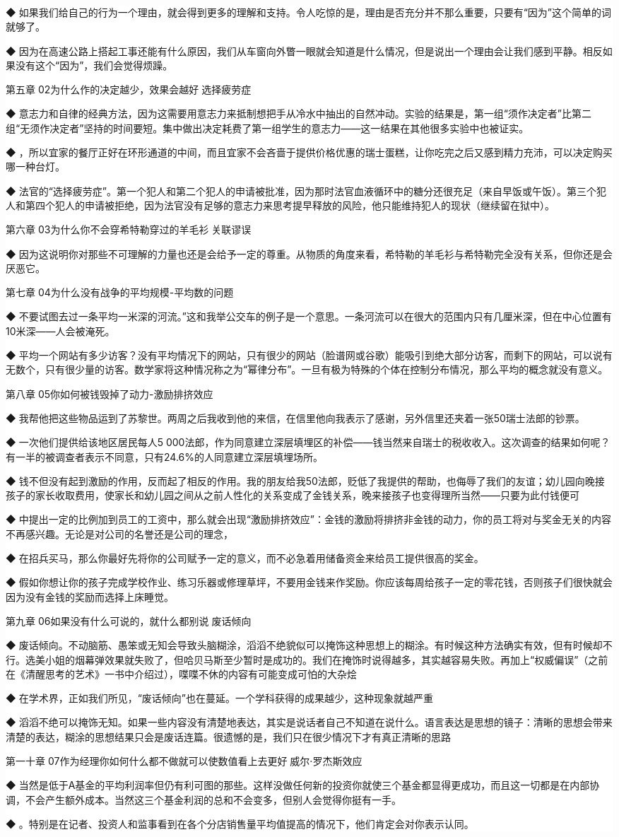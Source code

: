 ◆ 如果我们给自己的行为一个理由，就会得到更多的理解和支持。令人吃惊的是，理由是否充分并不那么重要，只要有“因为”这个简单的词就够了。

◆ 因为在高速公路上搭起工事还能有什么原因，我们从车窗向外瞥一眼就会知道是什么情况，但是说出一个理由会让我们感到平静。相反如果没有这个“因为”，我们会觉得烦躁。




第五章 02为什么作的决定越少，效果会越好 选择疲劳症

◆ 意志力和自律的经典方法，因为这需要用意志力来抵制想把手从冷水中抽出的自然冲动。实验的结果是，第一组“须作决定者”比第二组“无须作决定者”坚持的时间要短。集中做出决定耗费了第一组学生的意志力——这一结果在其他很多实验中也被证实。

◆ ，所以宜家的餐厅正好在环形通道的中间，而且宜家不会吝啬于提供价格优惠的瑞士蛋糕，让你吃完之后又感到精力充沛，可以决定购买哪一种台灯。

◆ 法官的“选择疲劳症”。第一个犯人和第二个犯人的申请被批准，因为那时法官血液循环中的糖分还很充足（来自早饭或午饭）。第三个犯人和第四个犯人的申请被拒绝，因为法官没有足够的意志力来思考提早释放的风险，他只能维持犯人的现状（继续留在狱中）。


第六章 03为什么你不会穿希特勒穿过的羊毛衫 关联谬误

◆ 因为这说明你对那些不可理解的力量也还是会给予一定的尊重。从物质的角度来看，希特勒的羊毛衫与希特勒完全没有关系，但你还是会厌恶它。


第七章 04为什么没有战争的平均规模-平均数的问题


◆ 不要试图去过一条平均一米深的河流。”这和我举公交车的例子是一个意思。一条河流可以在很大的范围内只有几厘米深，但在中心位置有10米深——人会被淹死。

◆ 平均一个网站有多少访客？没有平均情况下的网站，只有很少的网站（脸谱网或谷歌）能吸引到绝大部分访客，而剩下的网站，可以说有无数个，只有很少量的访客。数学家将这种情况称之为“幂律分布”。一旦有极为特殊的个体在控制分布情况，那么平均的概念就没有意义。


第八章 05你如何被钱毁掉了动力-激励排挤效应

◆ 我帮他把这些物品运到了苏黎世。两周之后我收到他的来信，在信里他向我表示了感谢，另外信里还夹着一张50瑞士法郎的钞票。

◆ 一次他们提供给该地区居民每人5 000法郎，作为同意建立深层填埋区的补偿——钱当然来自瑞士的税收收入。这次调查的结果如何呢？有一半的被调查者表示不同意，只有24.6%的人同意建立深层填埋场所。

◆ 钱不但没有起到激励的作用，反而起了相反的作用。我的朋友给我50法郎，贬低了我提供的帮助，也侮辱了我们的友谊；幼儿园向晚接孩子的家长收取费用，使家长和幼儿园之间从之前人性化的关系变成了金钱关系，晚来接孩子也变得理所当然——只要为此付钱便可

◆ 中提出一定的比例加到员工的工资中，那么就会出现“激励排挤效应”：金钱的激励将排挤非金钱的动力，你的员工将对与奖金无关的内容不再感兴趣。无论是对公司的名誉还是公司的理念，

◆ 在招兵买马，那么你最好先将你的公司赋予一定的意义，而不必急着用储备资金来给员工提供很高的奖金。

◆ 假如你想让你的孩子完成学校作业、练习乐器或修理草坪，不要用金钱来作奖励。你应该每周给孩子一定的零花钱，否则孩子们很快就会因为没有金钱的奖励而选择上床睡觉。


第九章 06如果没有什么可说的，就什么都别说 废话倾向

◆ 废话倾向。不动脑筋、愚笨或无知会导致头脑糊涂，滔滔不绝貌似可以掩饰这种思想上的糊涂。有时候这种方法确实有效，但有时候却不行。选美小姐的烟幕弹效果就失败了，但哈贝马斯至少暂时是成功的。我们在掩饰时说得越多，其实越容易失败。再加上“权威偏误”（之前在《清醒思考的艺术》一书中介绍过），喋喋不休的内容有可能变成可怕的大杂烩

◆ 在学术界，正如我们所见，“废话倾向”也在蔓延。一个学科获得的成果越少，这种现象就越严重

◆ 滔滔不绝可以掩饰无知。如果一些内容没有清楚地表达，其实是说话者自己不知道在说什么。语言表达是思想的镜子：清晰的思想会带来清楚的表达，糊涂的思想结果只会是废话连篇。很遗憾的是，我们只在很少情况下才有真正清晰的思路


第一十章 07作为经理你如何什么都不做就可以使数值看上去更好 威尔·罗杰斯效应

◆ 当然是低于A基金的平均利润率但仍有利可图的那些。这样没做任何新的投资你就使三个基金都显得更成功，而且这一切都是在内部协调，不会产生额外成本。当然这三个基金利润的总和不会变多，但别人会觉得你挺有一手。

◆ 。特别是在记者、投资人和监事看到在各个分店销售量平均值提高的情况下，他们肯定会对你表示认同。
